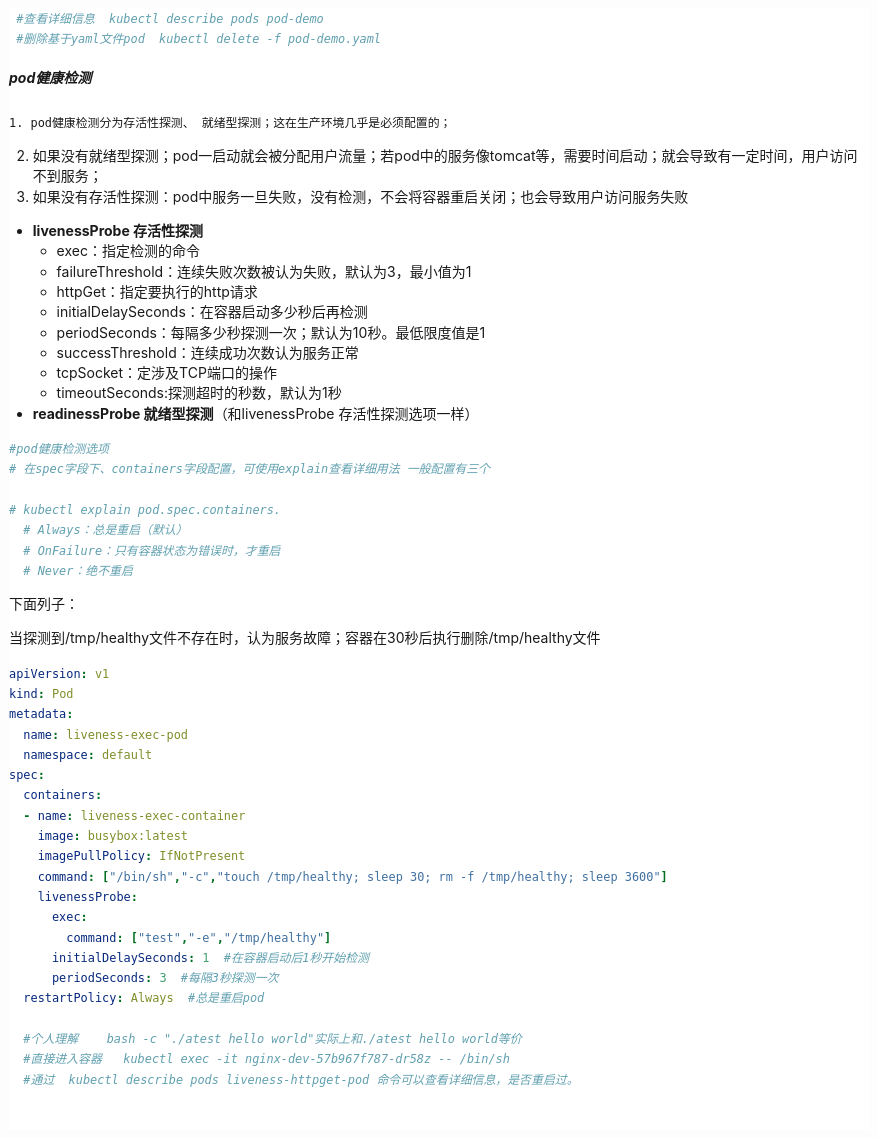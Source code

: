 ```yaml
 #查看详细信息  kubectl describe pods pod-demo
 #删除基于yaml文件pod  kubectl delete -f pod-demo.yaml
```



##### pod健康检测

    1. pod健康检测分为存活性探测、 就绪型探测；这在生产环境几乎是必须配置的；
   2. 如果没有就绪型探测；pod一启动就会被分配用户流量；若pod中的服务像tomcat等，需要时间启动；就会导致有一定时间，用户访问不到服务；
   3. 如果没有存活性探测：pod中服务一旦失败，没有检测，不会将容器重启关闭；也会导致用户访问服务失败

- **livenessProbe 存活性探测**
  -  exec：指定检测的命令
  -  failureThreshold：连续失败次数被认为失败，默认为3，最小值为1
  -  httpGet：指定要执行的http请求
  -  initialDelaySeconds：在容器启动多少秒后再检测
  -  periodSeconds：每隔多少秒探测一次；默认为10秒。最低限度值是1
  -  successThreshold：连续成功次数认为服务正常
  -  tcpSocket：定涉及TCP端口的操作
  -  timeoutSeconds:探测超时的秒数，默认为1秒
-  **readinessProbe 就绪型探测**（和livenessProbe 存活性探测选项一样）

```yaml
#pod健康检测选项
# 在spec字段下、containers字段配置，可使用explain查看详细用法 一般配置有三个

# kubectl explain pod.spec.containers.
  # Always：总是重启（默认）
  # OnFailure：只有容器状态为错误时，才重启
  # Never：绝不重启

```

下面列子： 

当探测到/tmp/healthy文件不存在时，认为服务故障；容器在30秒后执行删除/tmp/healthy文件

```yaml
apiVersion: v1
kind: Pod
metadata:
  name: liveness-exec-pod
  namespace: default
spec:
  containers:
  - name: liveness-exec-container
    image: busybox:latest
    imagePullPolicy: IfNotPresent
    command: ["/bin/sh","-c","touch /tmp/healthy; sleep 30; rm -f /tmp/healthy; sleep 3600"]
    livenessProbe:
      exec:
        command: ["test","-e","/tmp/healthy"]
      initialDelaySeconds: 1  #在容器启动后1秒开始检测
      periodSeconds: 3  #每隔3秒探测一次
  restartPolicy: Always  #总是重启pod
  
  #个人理解    bash -c "./atest hello world"实际上和./atest hello world等价
  #直接进入容器   kubectl exec -it nginx-dev-57b967f787-dr58z -- /bin/sh 
  #通过  kubectl describe pods liveness-httpget-pod 命令可以查看详细信息，是否重启过。
  
  
```
